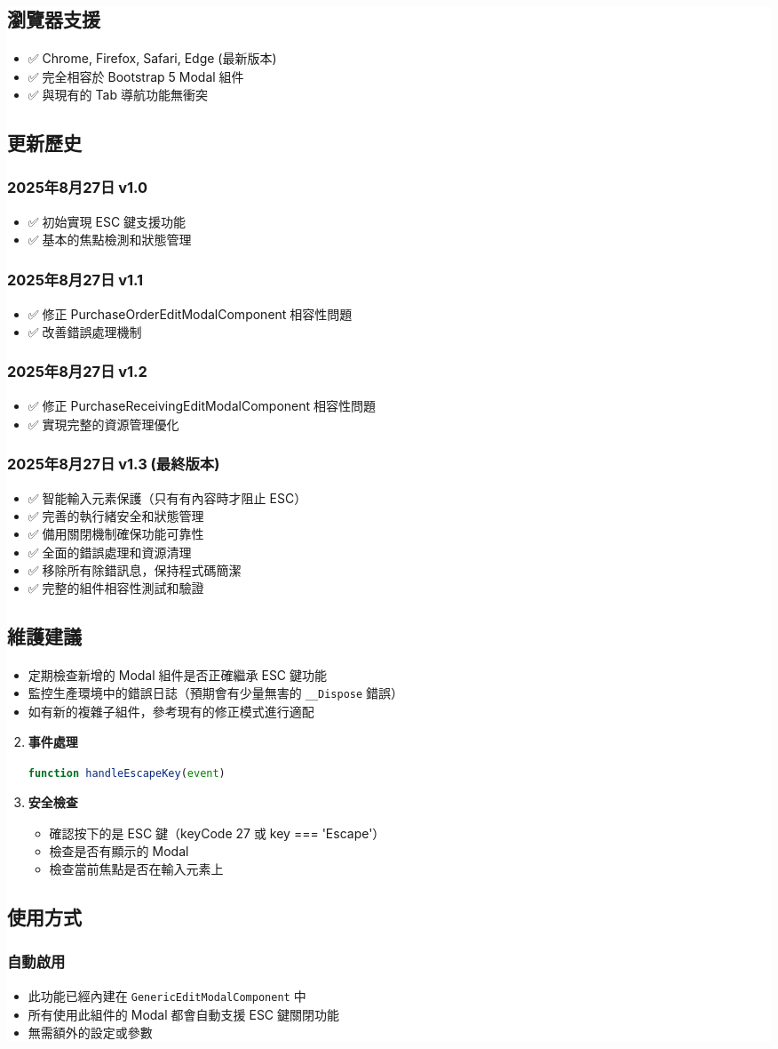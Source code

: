 ## 瀏覽器支援
- ✅ Chrome, Firefox, Safari, Edge (最新版本)
- ✅ 完全相容於 Bootstrap 5 Modal 組件
- ✅ 與現有的 Tab 導航功能無衝突

## 更新歷史

### 2025年8月27日 v1.0
- ✅ 初始實現 ESC 鍵支援功能
- ✅ 基本的焦點檢測和狀態管理

### 2025年8月27日 v1.1 
- ✅ 修正 PurchaseOrderEditModalComponent 相容性問題
- ✅ 改善錯誤處理機制

### 2025年8月27日 v1.2
- ✅ 修正 PurchaseReceivingEditModalComponent 相容性問題
- ✅ 實現完整的資源管理優化

### 2025年8月27日 v1.3 (最終版本)
- ✅ 智能輸入元素保護（只有有內容時才阻止 ESC）
- ✅ 完善的執行緒安全和狀態管理
- ✅ 備用關閉機制確保功能可靠性
- ✅ 全面的錯誤處理和資源清理
- ✅ 移除所有除錯訊息，保持程式碼簡潔
- ✅ 完整的組件相容性測試和驗證

## 維護建議
- 定期檢查新增的 Modal 組件是否正確繼承 ESC 鍵功能
- 監控生產環境中的錯誤日誌（預期會有少量無害的 `__Dispose` 錯誤）
- 如有新的複雜子組件，參考現有的修正模式進行適配
   ```

2. **事件處理**
   ```javascript
   function handleEscapeKey(event)
   ```

3. **安全檢查**
   - 確認按下的是 ESC 鍵（keyCode 27 或 key === 'Escape'）
   - 檢查是否有顯示的 Modal
   - 檢查當前焦點是否在輸入元素上

## 使用方式

### 自動啟用
- 此功能已經內建在 `GenericEditModalComponent` 中
- 所有使用此組件的 Modal 都會自動支援 ESC 鍵關閉功能
- 無需額外的設定或參數
